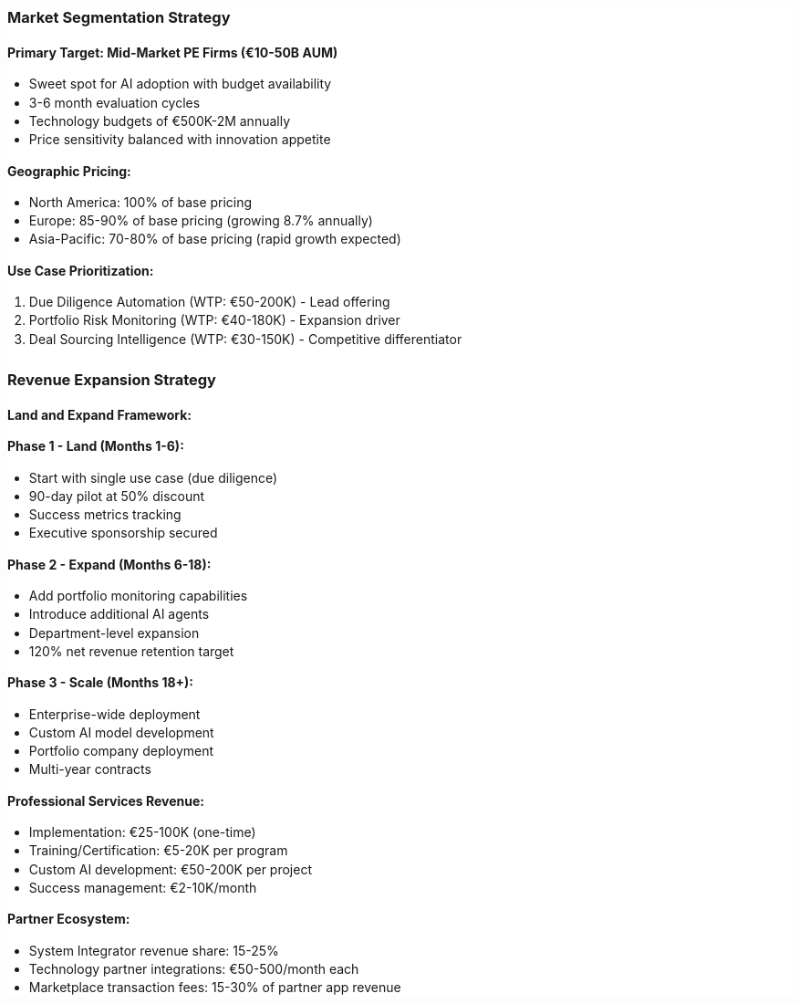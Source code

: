 ### Market Segmentation Strategy

**Primary Target: Mid-Market PE Firms (€10-50B AUM)**

- Sweet spot for AI adoption with budget availability
- 3-6 month evaluation cycles
- Technology budgets of €500K-2M annually
- Price sensitivity balanced with innovation appetite

**Geographic Pricing:**

- North America: 100% of base pricing
- Europe: 85-90% of base pricing (growing 8.7% annually)
- Asia-Pacific: 70-80% of base pricing (rapid growth expected)

**Use Case Prioritization:**

1. Due Diligence Automation (WTP: €50-200K) - Lead offering
2. Portfolio Risk Monitoring (WTP: €40-180K) - Expansion driver
3. Deal Sourcing Intelligence (WTP: €30-150K) - Competitive differentiator

### Revenue Expansion Strategy

**Land and Expand Framework:**

**Phase 1 - Land (Months 1-6):**

- Start with single use case (due diligence)
- 90-day pilot at 50% discount
- Success metrics tracking
- Executive sponsorship secured

**Phase 2 - Expand (Months 6-18):**

- Add portfolio monitoring capabilities
- Introduce additional AI agents
- Department-level expansion
- 120% net revenue retention target

**Phase 3 - Scale (Months 18+):**

- Enterprise-wide deployment
- Custom AI model development
- Portfolio company deployment
- Multi-year contracts

**Professional Services Revenue:**

- Implementation: €25-100K (one-time)
- Training/Certification: €5-20K per program
- Custom AI development: €50-200K per project
- Success management: €2-10K/month

**Partner Ecosystem:**

- System Integrator revenue share: 15-25%
- Technology partner integrations: €50-500/month each
- Marketplace transaction fees: 15-30% of partner app revenue
